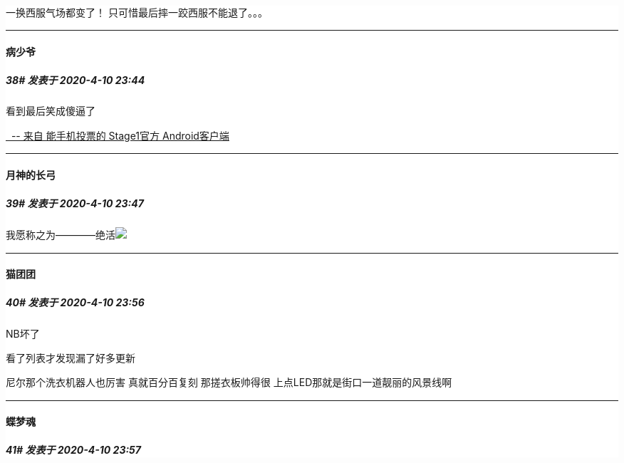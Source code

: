 一换西服气场都变了！</blockquote>
只可惜最后摔一跤西服不能退了。。。







-----

####  病少爷  
##### 38#       发表于 2020-4-10 23:44




看到最后笑成傻逼了

[  -- 来自 能手机投票的 Stage1官方 Android客户端](https://www.coolapk.com/apk/140634)







-----

####  月神的长弓  
##### 39#       发表于 2020-4-10 23:47




我愿称之为————绝活<img src="https://static.saraba1st.com/image/smiley/face2017/056.gif" referrerpolicy="no-referrer">







-----

####  猫团团  
##### 40#       发表于 2020-4-10 23:56




NB坏了

看了列表才发现漏了好多更新

尼尔那个洗衣机器人也厉害 真就百分百复刻 那搓衣板帅得很 上点LED那就是街口一道靓丽的风景线啊







-----

####  蝶梦魂  
##### 41#       发表于 2020-4-10 23:57
